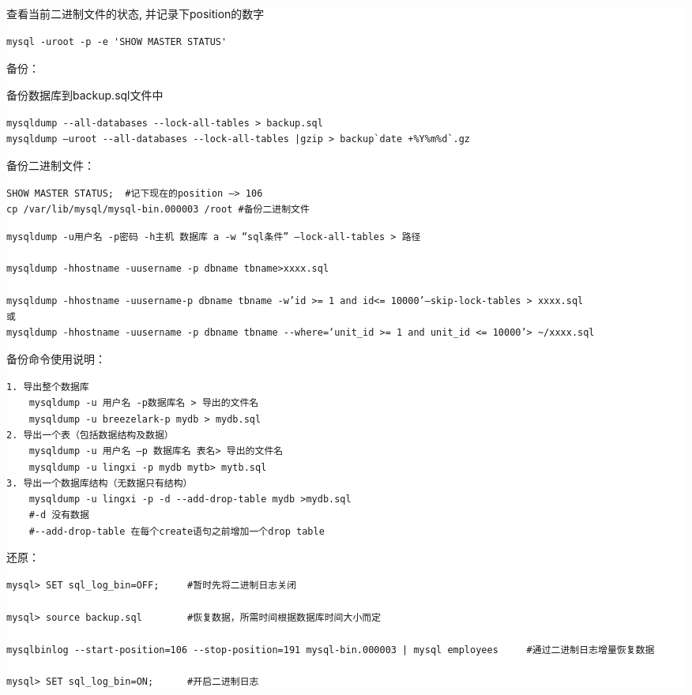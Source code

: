 
 查看当前二进制文件的状态, 并记录下position的数字

```shell
mysql -uroot -p -e 'SHOW MASTER STATUS'
```

备份：

备份数据库到backup.sql文件中

```shell
mysqldump --all-databases --lock-all-tables > backup.sql
mysqldump –uroot --all-databases --lock-all-tables |gzip > backup`date +%Y%m%d`.gz
```

备份二进制文件：

```shell
SHOW MASTER STATUS;  #记下现在的position —> 106
cp /var/lib/mysql/mysql-bin.000003 /root #备份二进制文件
```

 

```shell
mysqldump -u用户名 -p密码 -h主机 数据库 a -w “sql条件” –lock-all-tables > 路径

mysqldump -hhostname -uusername -p dbname tbname>xxxx.sql

mysqldump -hhostname -uusername-p dbname tbname -w’id >= 1 and id<= 10000’–skip-lock-tables > xxxx.sql
或
mysqldump -hhostname -uusername -p dbname tbname --where=‘unit_id >= 1 and unit_id <= 10000’> ~/xxxx.sql
```



备份命令使用说明：

```shell
1. 导出整个数据库
	mysqldump -u 用户名 -p数据库名 > 导出的文件名
	mysqldump -u breezelark-p mydb > mydb.sql
2. 导出一个表（包括数据结构及数据）
    mysqldump -u 用户名 –p 数据库名 表名> 导出的文件名
    mysqldump -u lingxi -p mydb mytb> mytb.sql
3. 导出一个数据库结构（无数据只有结构）
    mysqldump -u lingxi -p -d --add-drop-table mydb >mydb.sql
    #-d 没有数据 
	#--add-drop-table 在每个create语句之前增加一个drop table
```

 

 还原：

```shell
mysql> SET sql_log_bin=OFF;		#暂时先将二进制日志关闭

mysql> source backup.sql  		#恢复数据，所需时间根据数据库时间大小而定

mysqlbinlog --start-position=106 --stop-position=191 mysql-bin.000003 | mysql employees 	#通过二进制日志增量恢复数据

mysql> SET sql_log_bin=ON;		#开启二进制日志
```
